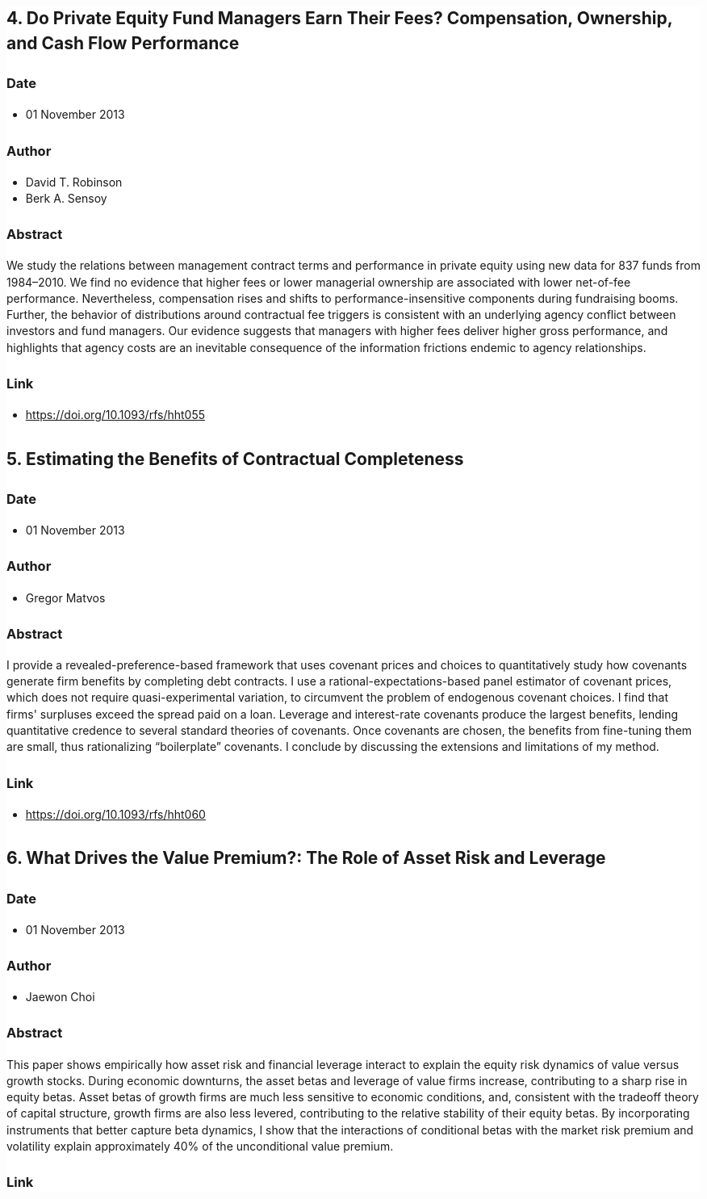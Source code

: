 
## 4. Do Private Equity Fund Managers Earn Their Fees? Compensation, Ownership, and Cash Flow Performance
### Date
- 01 November 2013
### Author
- David T. Robinson
- Berk A. Sensoy
### Abstract
We study the relations between management contract terms and performance in private equity using new data for 837 funds from 1984–2010. We find no evidence that higher fees or lower managerial ownership are associated with lower net-of-fee performance. Nevertheless, compensation rises and shifts to performance-insensitive components during fundraising booms. Further, the behavior of distributions around contractual fee triggers is consistent with an underlying agency conflict between investors and fund managers. Our evidence suggests that managers with higher fees deliver higher gross performance, and highlights that agency costs are an inevitable consequence of the information frictions endemic to agency relationships.
### Link
- https://doi.org/10.1093/rfs/hht055

## 5. Estimating the Benefits of Contractual Completeness
### Date
- 01 November 2013
### Author
- Gregor Matvos
### Abstract
I provide a revealed-preference-based framework that uses covenant prices and choices to quantitatively study how covenants generate firm benefits by completing debt contracts. I use a rational-expectations-based panel estimator of covenant prices, which does not require quasi-experimental variation, to circumvent the problem of endogenous covenant choices. I find that firms' surpluses exceed the spread paid on a loan. Leverage and interest-rate covenants produce the largest benefits, lending quantitative credence to several standard theories of covenants. Once covenants are chosen, the benefits from fine-tuning them are small, thus rationalizing “boilerplate” covenants. I conclude by discussing the extensions and limitations of my method.
### Link
- https://doi.org/10.1093/rfs/hht060

## 6. What Drives the Value Premium?: The Role of Asset Risk and Leverage
### Date
- 01 November 2013
### Author
- Jaewon Choi
### Abstract
This paper shows empirically how asset risk and financial leverage interact to explain the equity risk dynamics of value versus growth stocks. During economic downturns, the asset betas and leverage of value firms increase, contributing to a sharp rise in equity betas. Asset betas of growth firms are much less sensitive to economic conditions, and, consistent with the tradeoff theory of capital structure, growth firms are also less levered, contributing to the relative stability of their equity betas. By incorporating instruments that better capture beta dynamics, I show that the interactions of conditional betas with the market risk premium and volatility explain approximately 40% of the unconditional value premium.
### Link
